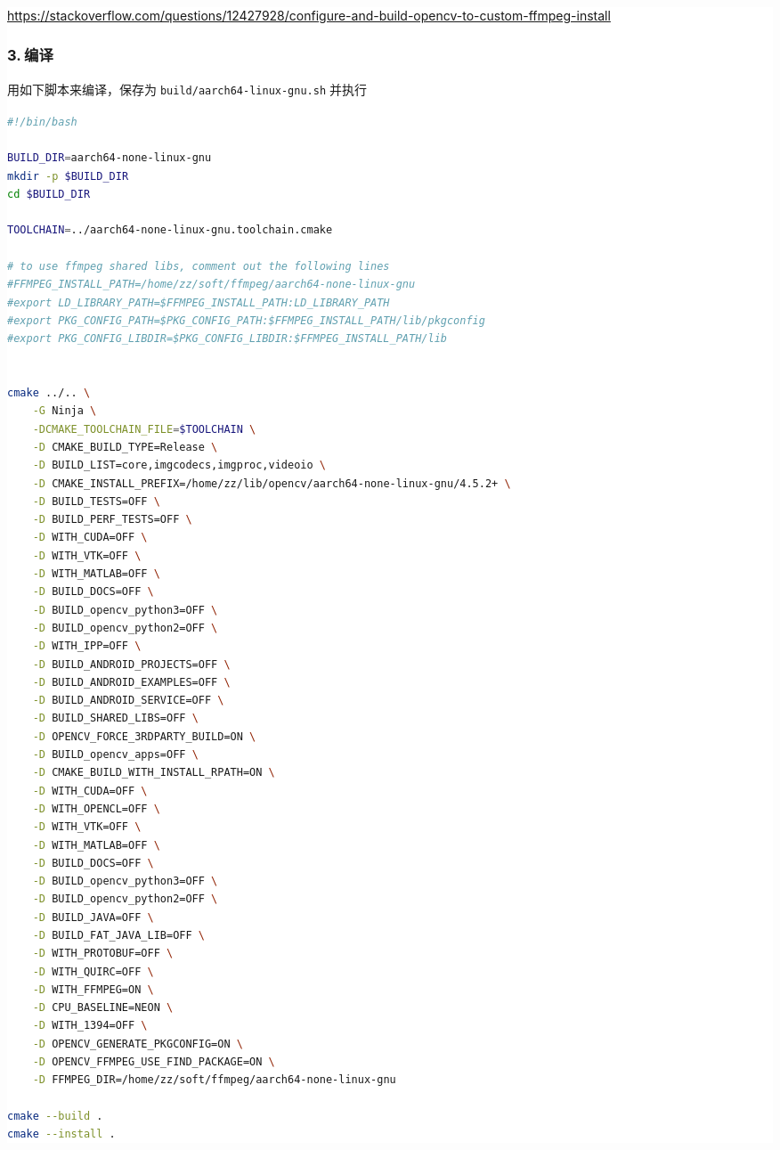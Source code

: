 https://stackoverflow.com/questions/12427928/configure-and-build-opencv-to-custom-ffmpeg-install

### 3. 编译

用如下脚本来编译，保存为 `build/aarch64-linux-gnu.sh` 并执行

```bash
#!/bin/bash

BUILD_DIR=aarch64-none-linux-gnu
mkdir -p $BUILD_DIR
cd $BUILD_DIR

TOOLCHAIN=../aarch64-none-linux-gnu.toolchain.cmake

# to use ffmpeg shared libs, comment out the following lines
#FFMPEG_INSTALL_PATH=/home/zz/soft/ffmpeg/aarch64-none-linux-gnu
#export LD_LIBRARY_PATH=$FFMPEG_INSTALL_PATH:LD_LIBRARY_PATH
#export PKG_CONFIG_PATH=$PKG_CONFIG_PATH:$FFMPEG_INSTALL_PATH/lib/pkgconfig
#export PKG_CONFIG_LIBDIR=$PKG_CONFIG_LIBDIR:$FFMPEG_INSTALL_PATH/lib


cmake ../.. \
    -G Ninja \
    -DCMAKE_TOOLCHAIN_FILE=$TOOLCHAIN \
    -D CMAKE_BUILD_TYPE=Release \
    -D BUILD_LIST=core,imgcodecs,imgproc,videoio \
    -D CMAKE_INSTALL_PREFIX=/home/zz/lib/opencv/aarch64-none-linux-gnu/4.5.2+ \
    -D BUILD_TESTS=OFF \
    -D BUILD_PERF_TESTS=OFF \
    -D WITH_CUDA=OFF \
    -D WITH_VTK=OFF \
    -D WITH_MATLAB=OFF \
    -D BUILD_DOCS=OFF \
    -D BUILD_opencv_python3=OFF \
    -D BUILD_opencv_python2=OFF \
    -D WITH_IPP=OFF \
    -D BUILD_ANDROID_PROJECTS=OFF \
    -D BUILD_ANDROID_EXAMPLES=OFF \
    -D BUILD_ANDROID_SERVICE=OFF \
    -D BUILD_SHARED_LIBS=OFF \
    -D OPENCV_FORCE_3RDPARTY_BUILD=ON \
    -D BUILD_opencv_apps=OFF \
    -D CMAKE_BUILD_WITH_INSTALL_RPATH=ON \
    -D WITH_CUDA=OFF \
    -D WITH_OPENCL=OFF \
    -D WITH_VTK=OFF \
    -D WITH_MATLAB=OFF \
    -D BUILD_DOCS=OFF \
    -D BUILD_opencv_python3=OFF \
    -D BUILD_opencv_python2=OFF \
    -D BUILD_JAVA=OFF \
    -D BUILD_FAT_JAVA_LIB=OFF \
    -D WITH_PROTOBUF=OFF \
    -D WITH_QUIRC=OFF \
    -D WITH_FFMPEG=ON \
    -D CPU_BASELINE=NEON \
    -D WITH_1394=OFF \
    -D OPENCV_GENERATE_PKGCONFIG=ON \
    -D OPENCV_FFMPEG_USE_FIND_PACKAGE=ON \
    -D FFMPEG_DIR=/home/zz/soft/ffmpeg/aarch64-none-linux-gnu

cmake --build .
cmake --install .
```